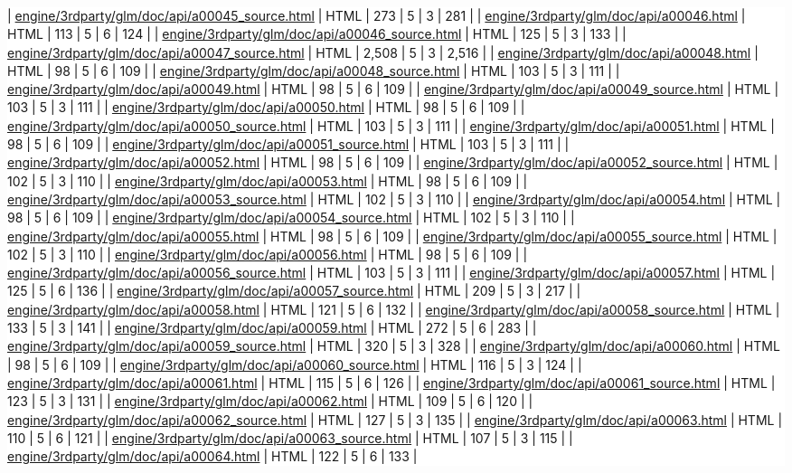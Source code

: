| [engine/3rdparty/glm/doc/api/a00045_source.html](/engine/3rdparty/glm/doc/api/a00045_source.html) | HTML | 273 | 5 | 3 | 281 |
| [engine/3rdparty/glm/doc/api/a00046.html](/engine/3rdparty/glm/doc/api/a00046.html) | HTML | 113 | 5 | 6 | 124 |
| [engine/3rdparty/glm/doc/api/a00046_source.html](/engine/3rdparty/glm/doc/api/a00046_source.html) | HTML | 125 | 5 | 3 | 133 |
| [engine/3rdparty/glm/doc/api/a00047_source.html](/engine/3rdparty/glm/doc/api/a00047_source.html) | HTML | 2,508 | 5 | 3 | 2,516 |
| [engine/3rdparty/glm/doc/api/a00048.html](/engine/3rdparty/glm/doc/api/a00048.html) | HTML | 98 | 5 | 6 | 109 |
| [engine/3rdparty/glm/doc/api/a00048_source.html](/engine/3rdparty/glm/doc/api/a00048_source.html) | HTML | 103 | 5 | 3 | 111 |
| [engine/3rdparty/glm/doc/api/a00049.html](/engine/3rdparty/glm/doc/api/a00049.html) | HTML | 98 | 5 | 6 | 109 |
| [engine/3rdparty/glm/doc/api/a00049_source.html](/engine/3rdparty/glm/doc/api/a00049_source.html) | HTML | 103 | 5 | 3 | 111 |
| [engine/3rdparty/glm/doc/api/a00050.html](/engine/3rdparty/glm/doc/api/a00050.html) | HTML | 98 | 5 | 6 | 109 |
| [engine/3rdparty/glm/doc/api/a00050_source.html](/engine/3rdparty/glm/doc/api/a00050_source.html) | HTML | 103 | 5 | 3 | 111 |
| [engine/3rdparty/glm/doc/api/a00051.html](/engine/3rdparty/glm/doc/api/a00051.html) | HTML | 98 | 5 | 6 | 109 |
| [engine/3rdparty/glm/doc/api/a00051_source.html](/engine/3rdparty/glm/doc/api/a00051_source.html) | HTML | 103 | 5 | 3 | 111 |
| [engine/3rdparty/glm/doc/api/a00052.html](/engine/3rdparty/glm/doc/api/a00052.html) | HTML | 98 | 5 | 6 | 109 |
| [engine/3rdparty/glm/doc/api/a00052_source.html](/engine/3rdparty/glm/doc/api/a00052_source.html) | HTML | 102 | 5 | 3 | 110 |
| [engine/3rdparty/glm/doc/api/a00053.html](/engine/3rdparty/glm/doc/api/a00053.html) | HTML | 98 | 5 | 6 | 109 |
| [engine/3rdparty/glm/doc/api/a00053_source.html](/engine/3rdparty/glm/doc/api/a00053_source.html) | HTML | 102 | 5 | 3 | 110 |
| [engine/3rdparty/glm/doc/api/a00054.html](/engine/3rdparty/glm/doc/api/a00054.html) | HTML | 98 | 5 | 6 | 109 |
| [engine/3rdparty/glm/doc/api/a00054_source.html](/engine/3rdparty/glm/doc/api/a00054_source.html) | HTML | 102 | 5 | 3 | 110 |
| [engine/3rdparty/glm/doc/api/a00055.html](/engine/3rdparty/glm/doc/api/a00055.html) | HTML | 98 | 5 | 6 | 109 |
| [engine/3rdparty/glm/doc/api/a00055_source.html](/engine/3rdparty/glm/doc/api/a00055_source.html) | HTML | 102 | 5 | 3 | 110 |
| [engine/3rdparty/glm/doc/api/a00056.html](/engine/3rdparty/glm/doc/api/a00056.html) | HTML | 98 | 5 | 6 | 109 |
| [engine/3rdparty/glm/doc/api/a00056_source.html](/engine/3rdparty/glm/doc/api/a00056_source.html) | HTML | 103 | 5 | 3 | 111 |
| [engine/3rdparty/glm/doc/api/a00057.html](/engine/3rdparty/glm/doc/api/a00057.html) | HTML | 125 | 5 | 6 | 136 |
| [engine/3rdparty/glm/doc/api/a00057_source.html](/engine/3rdparty/glm/doc/api/a00057_source.html) | HTML | 209 | 5 | 3 | 217 |
| [engine/3rdparty/glm/doc/api/a00058.html](/engine/3rdparty/glm/doc/api/a00058.html) | HTML | 121 | 5 | 6 | 132 |
| [engine/3rdparty/glm/doc/api/a00058_source.html](/engine/3rdparty/glm/doc/api/a00058_source.html) | HTML | 133 | 5 | 3 | 141 |
| [engine/3rdparty/glm/doc/api/a00059.html](/engine/3rdparty/glm/doc/api/a00059.html) | HTML | 272 | 5 | 6 | 283 |
| [engine/3rdparty/glm/doc/api/a00059_source.html](/engine/3rdparty/glm/doc/api/a00059_source.html) | HTML | 320 | 5 | 3 | 328 |
| [engine/3rdparty/glm/doc/api/a00060.html](/engine/3rdparty/glm/doc/api/a00060.html) | HTML | 98 | 5 | 6 | 109 |
| [engine/3rdparty/glm/doc/api/a00060_source.html](/engine/3rdparty/glm/doc/api/a00060_source.html) | HTML | 116 | 5 | 3 | 124 |
| [engine/3rdparty/glm/doc/api/a00061.html](/engine/3rdparty/glm/doc/api/a00061.html) | HTML | 115 | 5 | 6 | 126 |
| [engine/3rdparty/glm/doc/api/a00061_source.html](/engine/3rdparty/glm/doc/api/a00061_source.html) | HTML | 123 | 5 | 3 | 131 |
| [engine/3rdparty/glm/doc/api/a00062.html](/engine/3rdparty/glm/doc/api/a00062.html) | HTML | 109 | 5 | 6 | 120 |
| [engine/3rdparty/glm/doc/api/a00062_source.html](/engine/3rdparty/glm/doc/api/a00062_source.html) | HTML | 127 | 5 | 3 | 135 |
| [engine/3rdparty/glm/doc/api/a00063.html](/engine/3rdparty/glm/doc/api/a00063.html) | HTML | 110 | 5 | 6 | 121 |
| [engine/3rdparty/glm/doc/api/a00063_source.html](/engine/3rdparty/glm/doc/api/a00063_source.html) | HTML | 107 | 5 | 3 | 115 |
| [engine/3rdparty/glm/doc/api/a00064.html](/engine/3rdparty/glm/doc/api/a00064.html) | HTML | 122 | 5 | 6 | 133 |